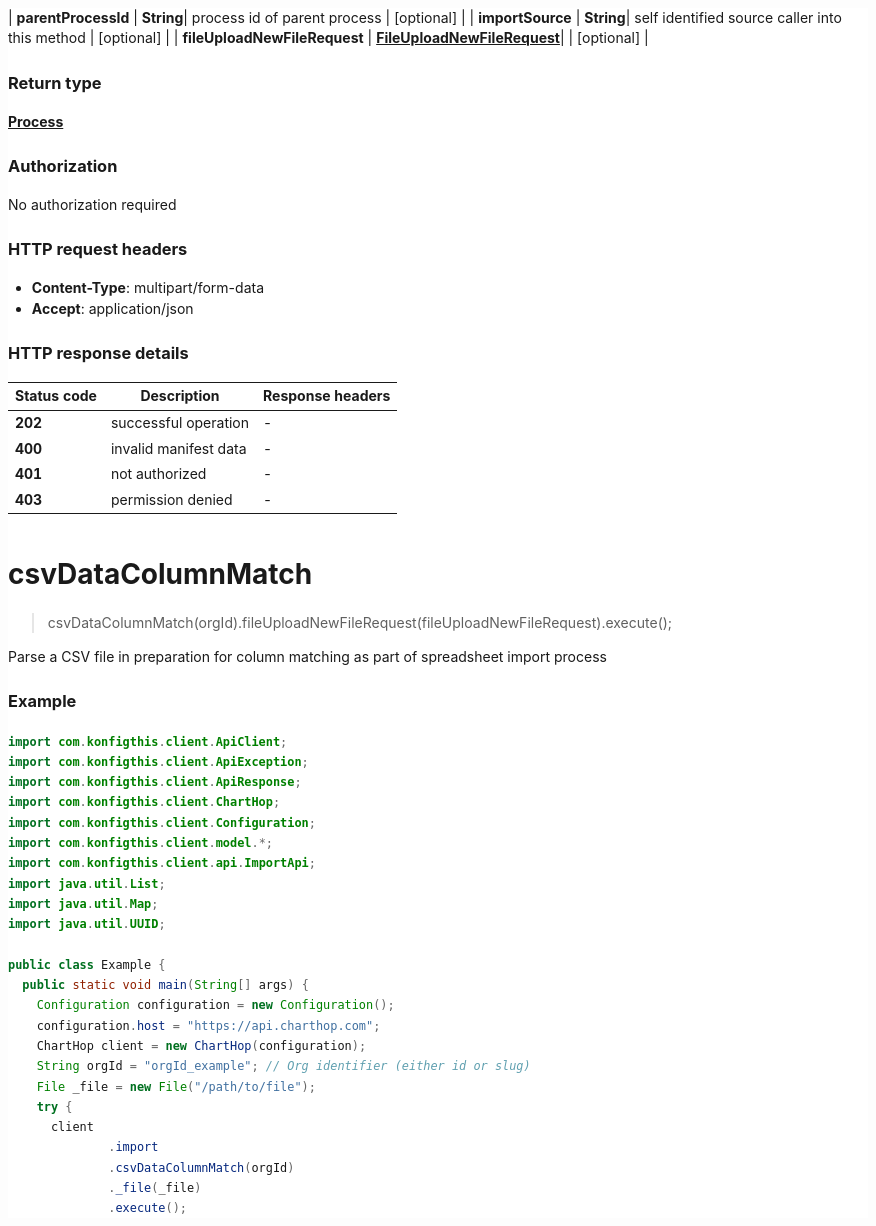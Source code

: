 | **parentProcessId** | **String**| process id of parent process | [optional] |
| **importSource** | **String**| self identified source caller into this method | [optional] |
| **fileUploadNewFileRequest** | [**FileUploadNewFileRequest**](FileUploadNewFileRequest.md)|  | [optional] |

### Return type

[**Process**](Process.md)

### Authorization

No authorization required

### HTTP request headers

 - **Content-Type**: multipart/form-data
 - **Accept**: application/json

### HTTP response details
| Status code | Description | Response headers |
|-------------|-------------|------------------|
| **202** | successful operation |  -  |
| **400** | invalid manifest data |  -  |
| **401** | not authorized |  -  |
| **403** | permission denied |  -  |

<a name="csvDataColumnMatch"></a>
# **csvDataColumnMatch**
> csvDataColumnMatch(orgId).fileUploadNewFileRequest(fileUploadNewFileRequest).execute();

Parse a CSV file in preparation for column matching as part of spreadsheet import process



### Example
```java
import com.konfigthis.client.ApiClient;
import com.konfigthis.client.ApiException;
import com.konfigthis.client.ApiResponse;
import com.konfigthis.client.ChartHop;
import com.konfigthis.client.Configuration;
import com.konfigthis.client.model.*;
import com.konfigthis.client.api.ImportApi;
import java.util.List;
import java.util.Map;
import java.util.UUID;

public class Example {
  public static void main(String[] args) {
    Configuration configuration = new Configuration();
    configuration.host = "https://api.charthop.com";
    ChartHop client = new ChartHop(configuration);
    String orgId = "orgId_example"; // Org identifier (either id or slug)
    File _file = new File("/path/to/file");
    try {
      client
              .import
              .csvDataColumnMatch(orgId)
              ._file(_file)
              .execute();
```